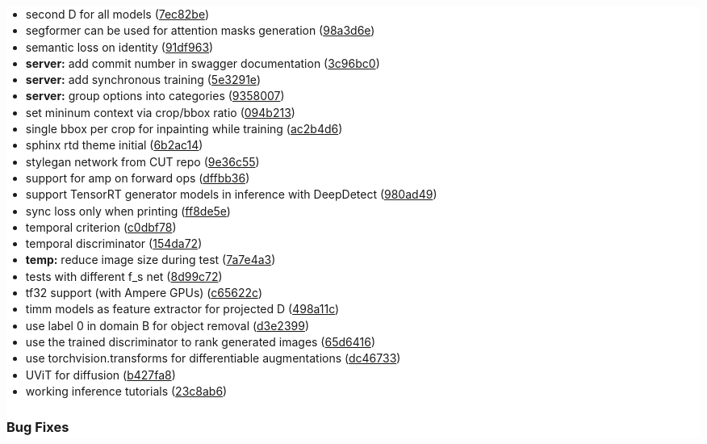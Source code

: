* second D for all models ([7ec82be](https://github.com/jolibrain/joliGEN/commit/7ec82be31508695cdb2c21612cb60e7826fc404e))
* segformer can be used for attention masks generation ([98a3d6e](https://github.com/jolibrain/joliGEN/commit/98a3d6e50cb0c62d5ab593cc79063322d132405c))
* semantic loss on identity ([91df963](https://github.com/jolibrain/joliGEN/commit/91df96374c601803e0203b526d39ec2a3935d93e))
* **server:** add commit number in swagger documentation ([3c96bc0](https://github.com/jolibrain/joliGEN/commit/3c96bc013a65ca7663c30b7ac1932b2f6a139f1c))
* **server:** add synchronous training ([5e3291e](https://github.com/jolibrain/joliGEN/commit/5e3291e8eefe55628e4f346c81012849af1678ef))
* **server:** group options into categories ([9358007](https://github.com/jolibrain/joliGEN/commit/9358007063aff13f0da23aa7b2da6ed5aa7f0994))
* set mininum context via crop/bbox ratio ([094b213](https://github.com/jolibrain/joliGEN/commit/094b21332b8109578dd0781e93820e1817a315e3))
* single bbox per crop for inpainting while training ([ac2b4d6](https://github.com/jolibrain/joliGEN/commit/ac2b4d6dfd1fda845580e5977a686c318d8f41fd))
* sphinx rtd theme initial ([6b2ac14](https://github.com/jolibrain/joliGEN/commit/6b2ac145fe27bdbb051ccb8d04d66ce5dc1e97c0))
* stylegan network from CUT repo ([9e36c55](https://github.com/jolibrain/joliGEN/commit/9e36c555d26f1398114fd39fe92370e14f2e04b4))
* support for amp on forward ops ([dffbb36](https://github.com/jolibrain/joliGEN/commit/dffbb36cf6bb5b2cf247001acebe4287d5e22e1a))
* support TensorRT generator models in inference with DeepDetect ([980ad49](https://github.com/jolibrain/joliGEN/commit/980ad49e5b4ba89c1ec3bec5151e01996bc697bb))
* sync loss only when printing ([ff8de5e](https://github.com/jolibrain/joliGEN/commit/ff8de5e3c7ef215a4a758a4f297bc34d1bcf3c88))
* temporal criterion ([c0dbf78](https://github.com/jolibrain/joliGEN/commit/c0dbf783b615810acdb129f5761db7b462f2a4ba))
* temporal discriminator ([154da72](https://github.com/jolibrain/joliGEN/commit/154da72a6058ccf7616047b22c1a7fe3000eb7ed))
* **temp:** reduce image size during test ([7a7e4a3](https://github.com/jolibrain/joliGEN/commit/7a7e4a3c331a727f35d9eaea09e99a7fd0400744))
* tests with different f_s net ([8d99c72](https://github.com/jolibrain/joliGEN/commit/8d99c724295d13fb33217ec83709e161e0e0bdb1))
* tf32 support (with Ampere GPUs) ([c65622c](https://github.com/jolibrain/joliGEN/commit/c65622c02e1b6b0aef3d3ec47866167a058f88a9))
* timm models as feature extractor for projected D ([498a11c](https://github.com/jolibrain/joliGEN/commit/498a11cd7c649022e0cd07296291c8f3042ad12d))
* use label 0 in domain B for object removal ([d3e2399](https://github.com/jolibrain/joliGEN/commit/d3e2399695c3a1c78bfd46902658ecc966d1f439))
* use the trained discriminator to rank generated images ([65d6416](https://github.com/jolibrain/joliGEN/commit/65d6416b2dcc261d016b4f198dc7a9d5f0cb5db4))
* use torchvision.transforms for differentiable augmentations ([dc46733](https://github.com/jolibrain/joliGEN/commit/dc46733c57b79a4d11168a24e252b34a57a36000))
* UViT for diffusion ([b427fa8](https://github.com/jolibrain/joliGEN/commit/b427fa89618e37311f0b3922f24c6c44114c311f))
* working inference tutorials ([23c8ab6](https://github.com/jolibrain/joliGEN/commit/23c8ab60496f2d3983fea508447514f25a8de316))


### Bug Fixes
